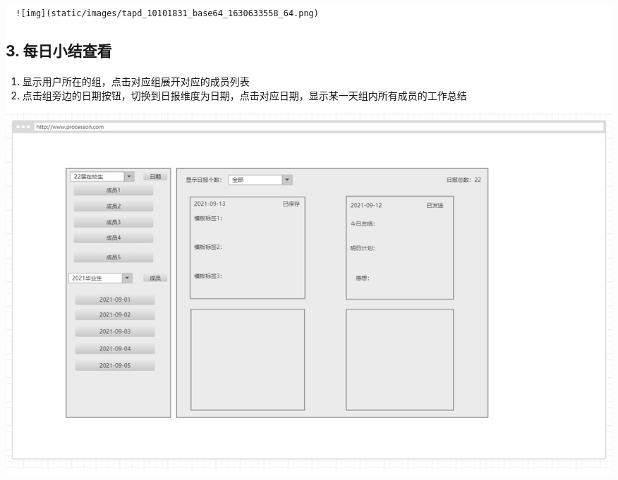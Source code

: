       ![img](static/images/tapd_10101831_base64_1630633558_64.png)

## 3. 每日小结查看

   1. 显示用户所在的组，点击对应组展开对应的成员列表
   2. 点击组旁边的日期按钮，切换到日报维度为日期，点击对应日期，显示某一天组内所有成员的工作总结

   ![img](static/images/tapd_10101831_base64_1630639068_25.png)
